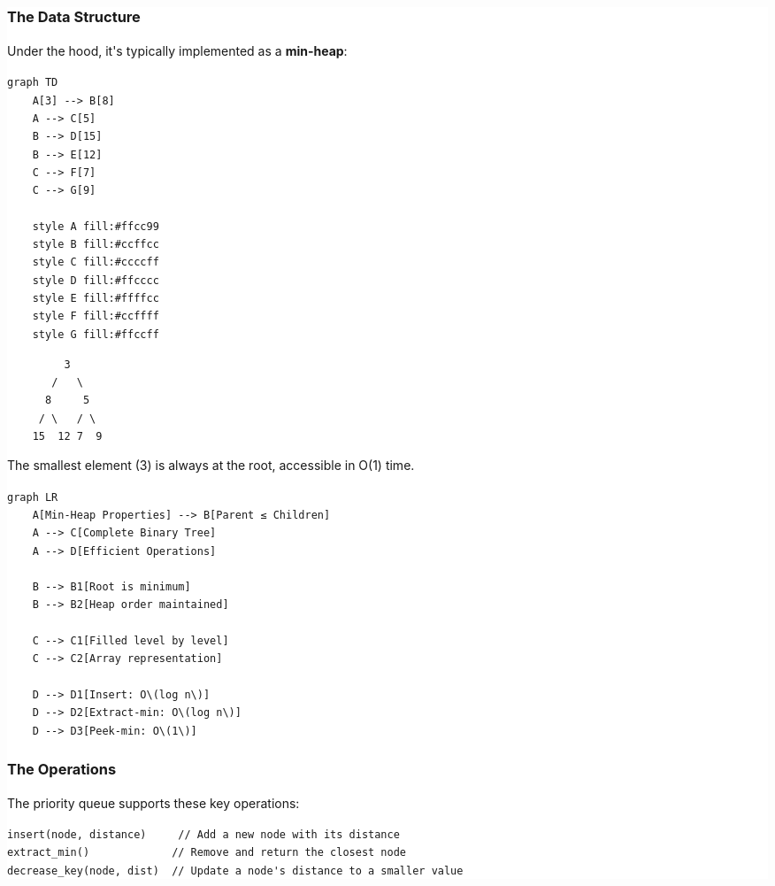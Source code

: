 ### The Data Structure

Under the hood, it's typically implemented as a **min-heap**:

```mermaid
graph TD
    A[3] --> B[8]
    A --> C[5]
    B --> D[15]
    B --> E[12]
    C --> F[7]
    C --> G[9]
    
    style A fill:#ffcc99
    style B fill:#ccffcc
    style C fill:#ccccff
    style D fill:#ffcccc
    style E fill:#ffffcc
    style F fill:#ccffff
    style G fill:#ffccff
```

```
         3
       /   \
      8     5
     / \   / \
    15  12 7  9
```

The smallest element (3) is always at the root, accessible in O(1) time.

```mermaid
graph LR
    A[Min-Heap Properties] --> B[Parent ≤ Children]
    A --> C[Complete Binary Tree]
    A --> D[Efficient Operations]
    
    B --> B1[Root is minimum]
    B --> B2[Heap order maintained]
    
    C --> C1[Filled level by level]
    C --> C2[Array representation]
    
    D --> D1[Insert: O\(log n\)]
    D --> D2[Extract-min: O\(log n\)]
    D --> D3[Peek-min: O\(1\)]
```

### The Operations

The priority queue supports these key operations:

```
insert(node, distance)     // Add a new node with its distance
extract_min()             // Remove and return the closest node
decrease_key(node, dist)  // Update a node's distance to a smaller value
```
